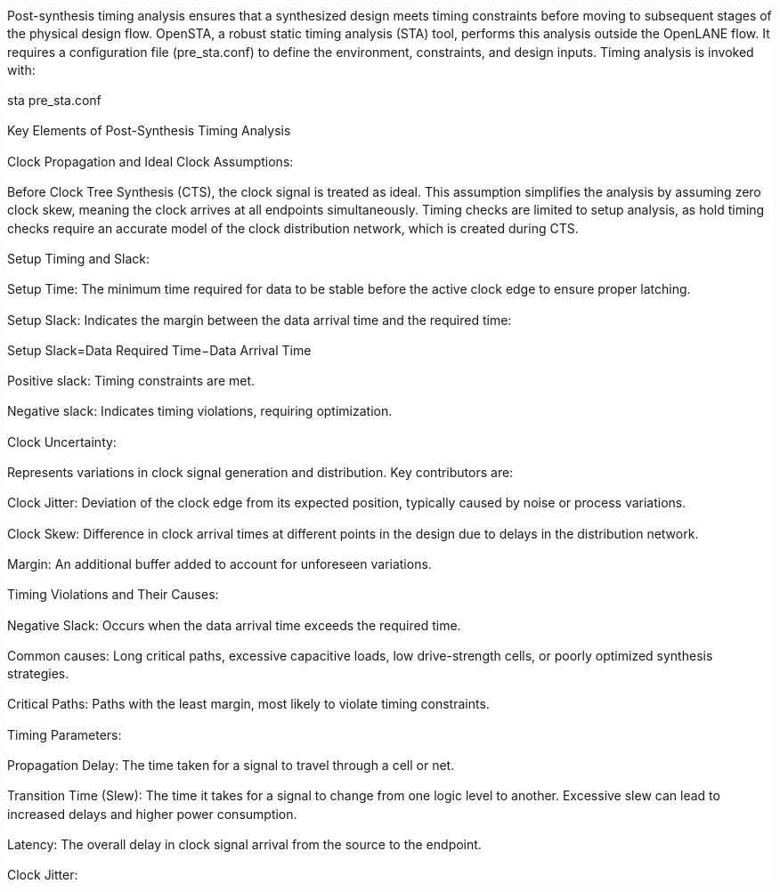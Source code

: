 Post-synthesis timing analysis ensures that a synthesized design meets timing constraints before moving to subsequent stages of the physical design flow. OpenSTA, a robust static timing analysis (STA) tool, performs this analysis outside the OpenLANE flow. It requires a configuration file (pre_sta.conf) to define the environment, constraints, and design inputs. Timing analysis is invoked with:

sta pre_sta.conf

Key Elements of Post-Synthesis Timing Analysis

Clock Propagation and Ideal Clock Assumptions:

Before Clock Tree Synthesis (CTS), the clock signal is treated as ideal. This assumption simplifies the analysis by assuming zero clock skew, meaning the clock arrives at all endpoints simultaneously.
Timing checks are limited to setup analysis, as hold timing checks require an accurate model of the clock distribution network, which is created during CTS.

Setup Timing and Slack:

Setup Time: The minimum time required for data to be stable before the active clock edge to ensure proper latching.

Setup Slack: Indicates the margin between the data arrival time and the required time:

Setup Slack=Data Required Time−Data Arrival Time

Positive slack: Timing constraints are met.

Negative slack: Indicates timing violations, requiring optimization.

Clock Uncertainty:

Represents variations in clock signal generation and distribution. Key contributors are:

Clock Jitter: Deviation of the clock edge from its expected position, typically caused by noise or process variations.

Clock Skew: Difference in clock arrival times at different points in the design due to delays in the distribution network.

Margin: An additional buffer added to account for unforeseen variations.

Timing Violations and Their Causes:

Negative Slack: Occurs when the data arrival time exceeds the required time.

Common causes: Long critical paths, excessive capacitive loads, low drive-strength cells, or poorly optimized synthesis strategies.

Critical Paths: Paths with the least margin, most likely to violate timing constraints.

Timing Parameters:

Propagation Delay: The time taken for a signal to travel through a cell or net.

Transition Time (Slew): The time it takes for a signal to change from one logic level to another. Excessive slew can lead to increased delays and higher power consumption.

Latency: The overall delay in clock signal arrival from the source to the endpoint.

Clock Jitter:
